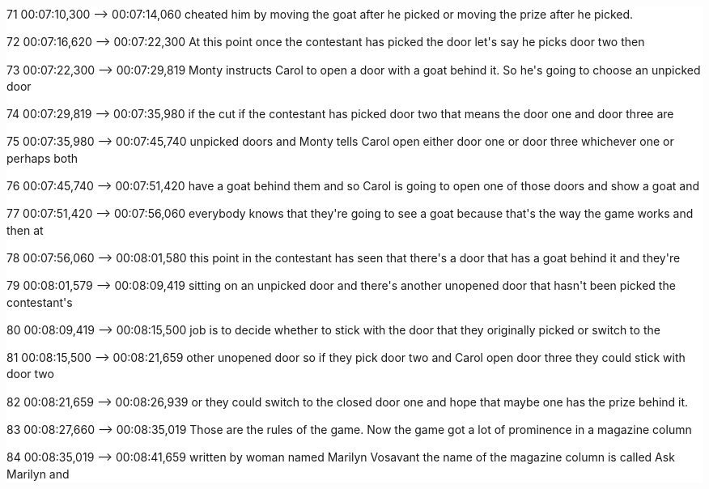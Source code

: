 71
00:07:10,300 --> 00:07:14,060
cheated him by moving the goat after he picked or moving the prize after he picked.

72
00:07:16,620 --> 00:07:22,300
At this point once the contestant has picked the door let's say he picks door two then

73
00:07:22,300 --> 00:07:29,819
Monty instructs Carol to open a door with a goat behind it. So he's going to choose an unpicked door

74
00:07:29,819 --> 00:07:35,980
if the cut if the contestant has picked door two that means the door one and door three are

75
00:07:35,980 --> 00:07:45,740
unpicked doors and Monty tells Carol open either door one or door three whichever one or perhaps both

76
00:07:45,740 --> 00:07:51,420
have a goat behind them and so Carol is going to open one of those doors and show a goat and

77
00:07:51,420 --> 00:07:56,060
everybody knows that they're going to see a goat because that's the way the game works and then at

78
00:07:56,060 --> 00:08:01,580
this point in the contestant has seen that there's a door that has a goat behind it and they're

79
00:08:01,579 --> 00:08:09,419
sitting on an unpicked door and there's another unopened door that hasn't been picked the contestant's

80
00:08:09,419 --> 00:08:15,500
job is to decide whether to stick with the door that they originally picked or switch to the

81
00:08:15,500 --> 00:08:21,659
other unopened door so if they pick door two and Carol open door three they could stick with door two

82
00:08:21,659 --> 00:08:26,939
or they could switch to the closed door one and hope that maybe one has the prize behind it.

83
00:08:27,660 --> 00:08:35,019
Those are the rules of the game. Now the game got a lot of prominence in a magazine column

84
00:08:35,019 --> 00:08:41,659
written by woman named Marilyn Vosavant the name of the magazine column is called Ask Marilyn and
